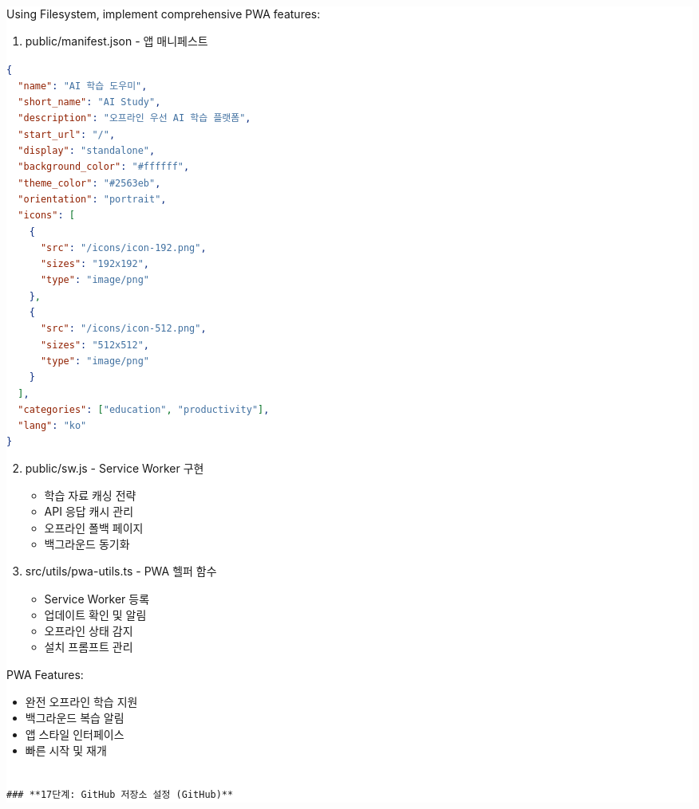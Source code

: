 Using Filesystem, implement comprehensive PWA features:

1. public/manifest.json - 앱 매니페스트

```json
{
  "name": "AI 학습 도우미",
  "short_name": "AI Study",
  "description": "오프라인 우선 AI 학습 플랫폼",
  "start_url": "/",
  "display": "standalone",
  "background_color": "#ffffff",
  "theme_color": "#2563eb",
  "orientation": "portrait",
  "icons": [
    {
      "src": "/icons/icon-192.png",
      "sizes": "192x192",
      "type": "image/png"
    },
    {
      "src": "/icons/icon-512.png",
      "sizes": "512x512",
      "type": "image/png"
    }
  ],
  "categories": ["education", "productivity"],
  "lang": "ko"
}
```

2. public/sw.js - Service Worker 구현

   - 학습 자료 캐싱 전략
   - API 응답 캐시 관리
   - 오프라인 폴백 페이지
   - 백그라운드 동기화

3. src/utils/pwa-utils.ts - PWA 헬퍼 함수
   - Service Worker 등록
   - 업데이트 확인 및 알림
   - 오프라인 상태 감지
   - 설치 프롬프트 관리

PWA Features:

- 완전 오프라인 학습 지원
- 백그라운드 복습 알림
- 앱 스타일 인터페이스
- 빠른 시작 및 재개

```

### **17단계: GitHub 저장소 설정 (GitHub)**
```

